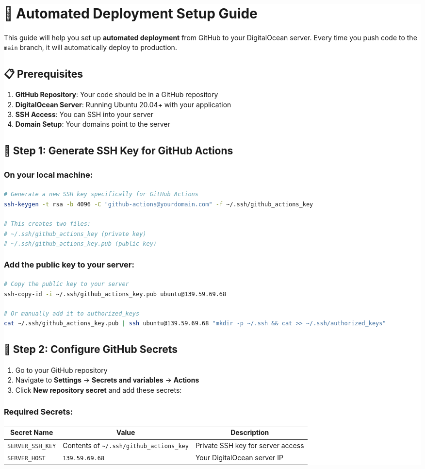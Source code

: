 # 🚀 Automated Deployment Setup Guide

This guide will help you set up **automated deployment** from GitHub to your DigitalOcean server. Every time you push code to the `main` branch, it will automatically deploy to production.

## 📋 Prerequisites

1. **GitHub Repository**: Your code should be in a GitHub repository
2. **DigitalOcean Server**: Running Ubuntu 20.04+ with your application
3. **SSH Access**: You can SSH into your server
4. **Domain Setup**: Your domains point to the server

## 🔧 Step 1: Generate SSH Key for GitHub Actions

### On your local machine:

```bash
# Generate a new SSH key specifically for GitHub Actions
ssh-keygen -t rsa -b 4096 -C "github-actions@yourdomain.com" -f ~/.ssh/github_actions_key

# This creates two files:
# ~/.ssh/github_actions_key (private key)
# ~/.ssh/github_actions_key.pub (public key)
```

### Add the public key to your server:

```bash
# Copy the public key to your server
ssh-copy-id -i ~/.ssh/github_actions_key.pub ubuntu@139.59.69.68

# Or manually add it to authorized_keys
cat ~/.ssh/github_actions_key.pub | ssh ubuntu@139.59.69.68 "mkdir -p ~/.ssh && cat >> ~/.ssh/authorized_keys"
```

## 🔐 Step 2: Configure GitHub Secrets

1. Go to your GitHub repository
2. Navigate to **Settings** → **Secrets and variables** → **Actions**
3. Click **New repository secret** and add these secrets:

### Required Secrets:

| Secret Name | Value | Description |
|-------------|-------|-------------|
| `SERVER_SSH_KEY` | Contents of `~/.ssh/github_actions_key` | Private SSH key for server access |
| `SERVER_HOST` | `139.59.69.68` | Your DigitalOcean server IP |
